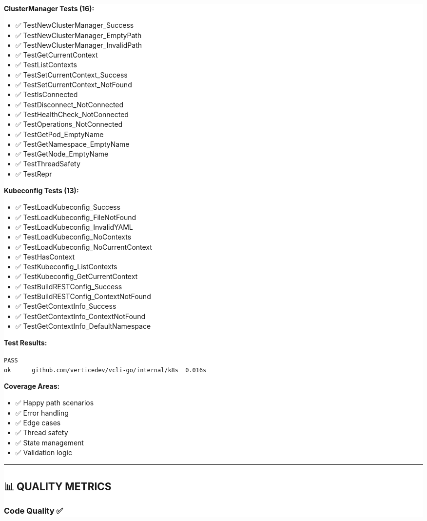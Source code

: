**ClusterManager Tests (16):**
- ✅ TestNewClusterManager_Success
- ✅ TestNewClusterManager_EmptyPath
- ✅ TestNewClusterManager_InvalidPath
- ✅ TestGetCurrentContext
- ✅ TestListContexts
- ✅ TestSetCurrentContext_Success
- ✅ TestSetCurrentContext_NotFound
- ✅ TestIsConnected
- ✅ TestDisconnect_NotConnected
- ✅ TestHealthCheck_NotConnected
- ✅ TestOperations_NotConnected
- ✅ TestGetPod_EmptyName
- ✅ TestGetNamespace_EmptyName
- ✅ TestGetNode_EmptyName
- ✅ TestThreadSafety
- ✅ TestRepr

**Kubeconfig Tests (13):**
- ✅ TestLoadKubeconfig_Success
- ✅ TestLoadKubeconfig_FileNotFound
- ✅ TestLoadKubeconfig_InvalidYAML
- ✅ TestLoadKubeconfig_NoContexts
- ✅ TestLoadKubeconfig_NoCurrentContext
- ✅ TestHasContext
- ✅ TestKubeconfig_ListContexts
- ✅ TestKubeconfig_GetCurrentContext
- ✅ TestBuildRESTConfig_Success
- ✅ TestBuildRESTConfig_ContextNotFound
- ✅ TestGetContextInfo_Success
- ✅ TestGetContextInfo_ContextNotFound
- ✅ TestGetContextInfo_DefaultNamespace

**Test Results:**
```
PASS
ok  	github.com/verticedev/vcli-go/internal/k8s	0.016s
```

**Coverage Areas:**
- ✅ Happy path scenarios
- ✅ Error handling
- ✅ Edge cases
- ✅ Thread safety
- ✅ State management
- ✅ Validation logic

---

## 📊 QUALITY METRICS

### Code Quality ✅
